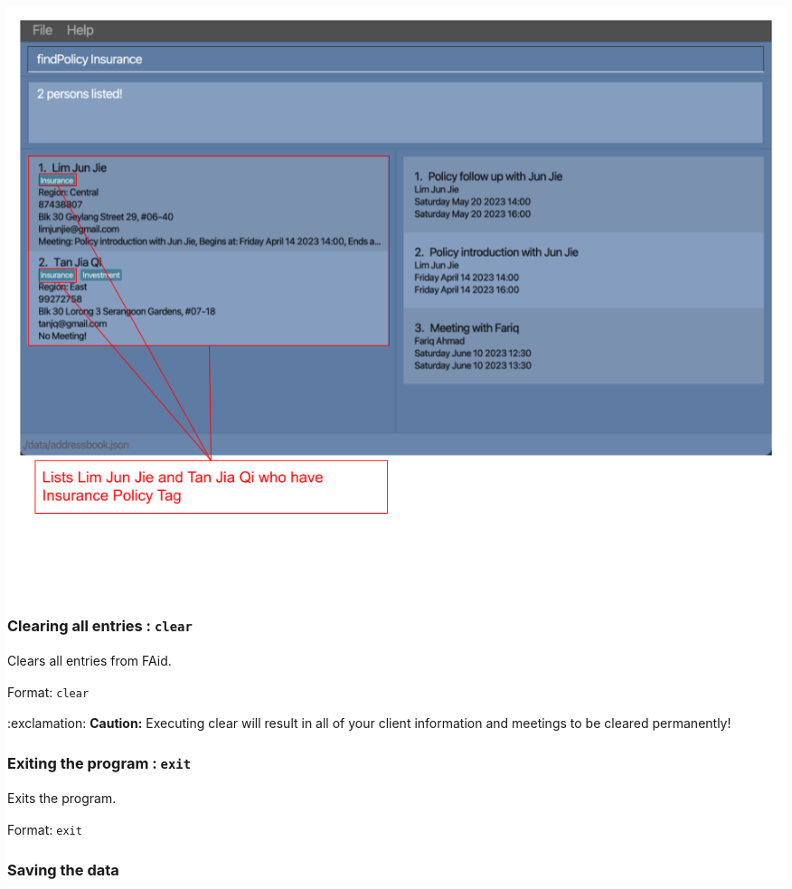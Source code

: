 ![result for findPolicy Insurance](images/findPolicyInsurance.png)

### Clearing all entries : `clear`

Clears all entries from FAid.

Format: `clear`

<div markdown="span" class="alert alert-warning">:exclamation: <b>Caution:</b>
Executing clear will result in all of your client information and meetings to be cleared permanently!
</div>

### Exiting the program : `exit`

Exits the program.

Format: `exit`

### Saving the data
